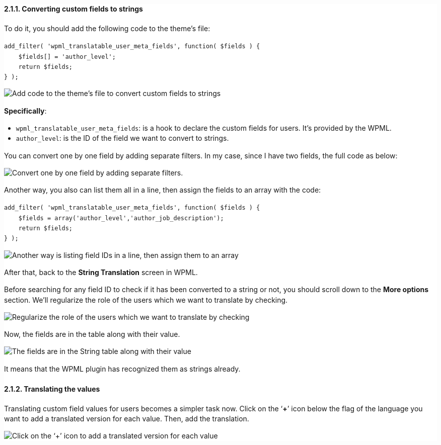 #### 2.1.1. Converting custom fields to strings

To do it, you should add the following code to the theme’s file:

```
add_filter( 'wpml_translatable_user_meta_fields', function( $fields ) {
    $fields[] = 'author_level';
    return $fields;
} ); 
```

![Add code to the theme’s file to convert custom fields to strings](https://i.imgur.com/93aHwOJ.png)

**Specifically**:

- `wpml_translatable_user_meta_fields`: is a hook to declare the custom fields for users. It’s provided by the WPML.
- `author_level`: is the ID of the field we want to convert to strings.

You can convert one by one field by adding separate filters. In my case, since I have two fields, the full code as below:

![Convert one by one field by adding separate filters.](https://i.imgur.com/ljOvUY8.png)

Another way, you also can list them all in a line, then assign the fields to an array with the code:

```
add_filter( 'wpml_translatable_user_meta_fields', function( $fields ) {
    $fields = array('author_level','author_job_description');
    return $fields;
} );
```

![Another way is listing field IDs in a line, then assign them to an array](https://i.imgur.com/Qim8Kgi.png)

After that, back to the **String Translation** screen in WPML.

Before searching for any field ID to check if it has been converted to a string or not, you should scroll down to the **More options** section. We’ll regularize the role of the users which we want to translate by checking.

![Regularize the role of the users which we want to translate by checking](https://i.imgur.com/OlP6mtg.png)

Now, the fields are in the table along with their value.

![The fields are in the String table along with their value](https://i.imgur.com/Ki4IURH.png)

It means that the WPML plugin has recognized them as strings already.

#### 2.1.2. Translating the values

Translating custom field values for users becomes a simpler task now. Click on the ‘**+**’ icon below the flag of the language you want to add a translated version for each value. Then, add the translation.

![Click on the ‘+’ icon to add a translated version for each value](https://i.imgur.com/5H8HE2B.gif)
